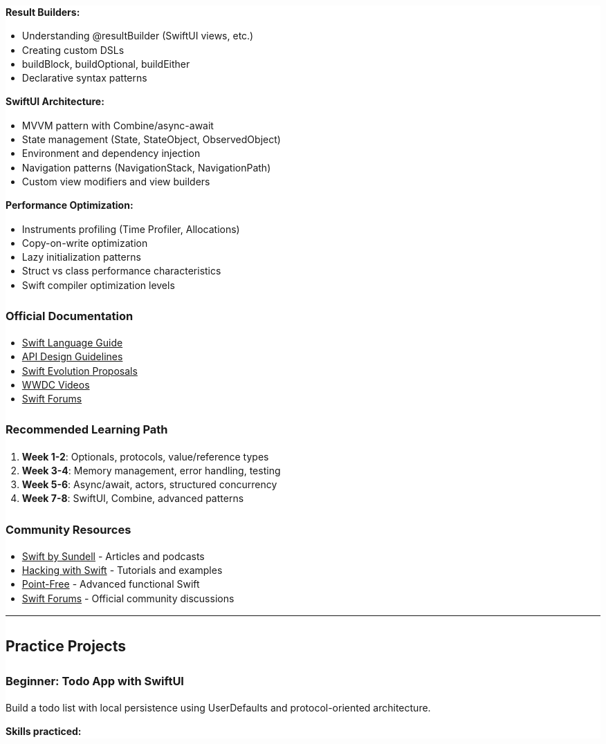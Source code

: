 **Result Builders:**

- Understanding @resultBuilder (SwiftUI views, etc.)
- Creating custom DSLs
- buildBlock, buildOptional, buildEither
- Declarative syntax patterns

**SwiftUI Architecture:**

- MVVM pattern with Combine/async-await
- State management (State, StateObject, ObservedObject)
- Environment and dependency injection
- Navigation patterns (NavigationStack, NavigationPath)
- Custom view modifiers and view builders

**Performance Optimization:**

- Instruments profiling (Time Profiler, Allocations)
- Copy-on-write optimization
- Lazy initialization patterns
- Struct vs class performance characteristics
- Swift compiler optimization levels

### Official Documentation

- [Swift Language Guide](https://docs.swift.org/swift-book/)
- [API Design Guidelines](https://swift.org/documentation/api-design-guidelines/)
- [Swift Evolution Proposals](https://github.com/apple/swift-evolution)
- [WWDC Videos](https://developer.apple.com/videos/)
- [Swift Forums](https://forums.swift.org/)

### Recommended Learning Path

1. **Week 1-2**: Optionals, protocols, value/reference types
2. **Week 3-4**: Memory management, error handling, testing
3. **Week 5-6**: Async/await, actors, structured concurrency
4. **Week 7-8**: SwiftUI, Combine, advanced patterns

### Community Resources

- [Swift by Sundell](https://www.swiftbysundell.com/) - Articles and podcasts
- [Hacking with Swift](https://www.hackingwithswift.com/) - Tutorials and examples
- [Point-Free](https://www.pointfree.co/) - Advanced functional Swift
- [Swift Forums](https://forums.swift.org/) - Official community discussions

---

## Practice Projects

### Beginner: Todo App with SwiftUI

Build a todo list with local persistence using UserDefaults and protocol-oriented architecture.

**Skills practiced:**
